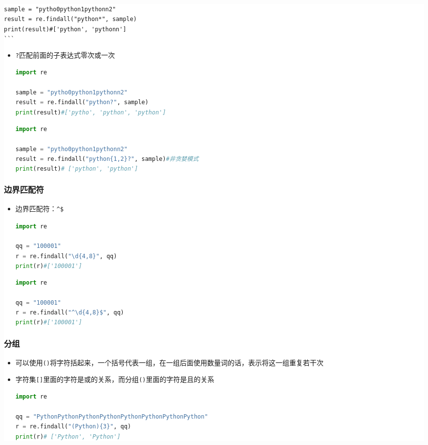    sample = "pytho0python1pythonn2"
    result = re.findall("python*", sample)
    print(result)#['python', 'pythonn']
    ```

* `?`匹配前面的子表达式零次或一次

    ```python
    import re

    sample = "pytho0python1pythonn2"
    result = re.findall("python?", sample)
    print(result)#['pytho', 'python', 'python']
    ```

    ```python
    import re

    sample = "pytho0python1pythonn2"
    result = re.findall("python{1,2}?", sample)#非贪婪模式
    print(result)# ['python', 'python']
    ```

### 边界匹配符

* 边界匹配符：`^$`

    ```python
    import re

    qq = "100001"
    r = re.findall("\d{4,8}", qq)
    print(r)#['100001']
    ```

    ```python
    import re

    qq = "100001"
    r = re.findall("^\d{4,8}$", qq)
    print(r)#['100001']
    ```

### 分组

* 可以使用`()`将字符括起来，一个括号代表一组，在一组后面使用数量词的话，表示将这一组重复若干次

* 字符集`[]`里面的字符是或的关系，而分组`()`里面的字符是且的关系

    ```python
    import re

    qq = "PythonPythonPythonPythonPythonPythonPythonPython"
    r = re.findall("(Python){3}", qq)
    print(r)# ['Python', 'Python']
    ```
